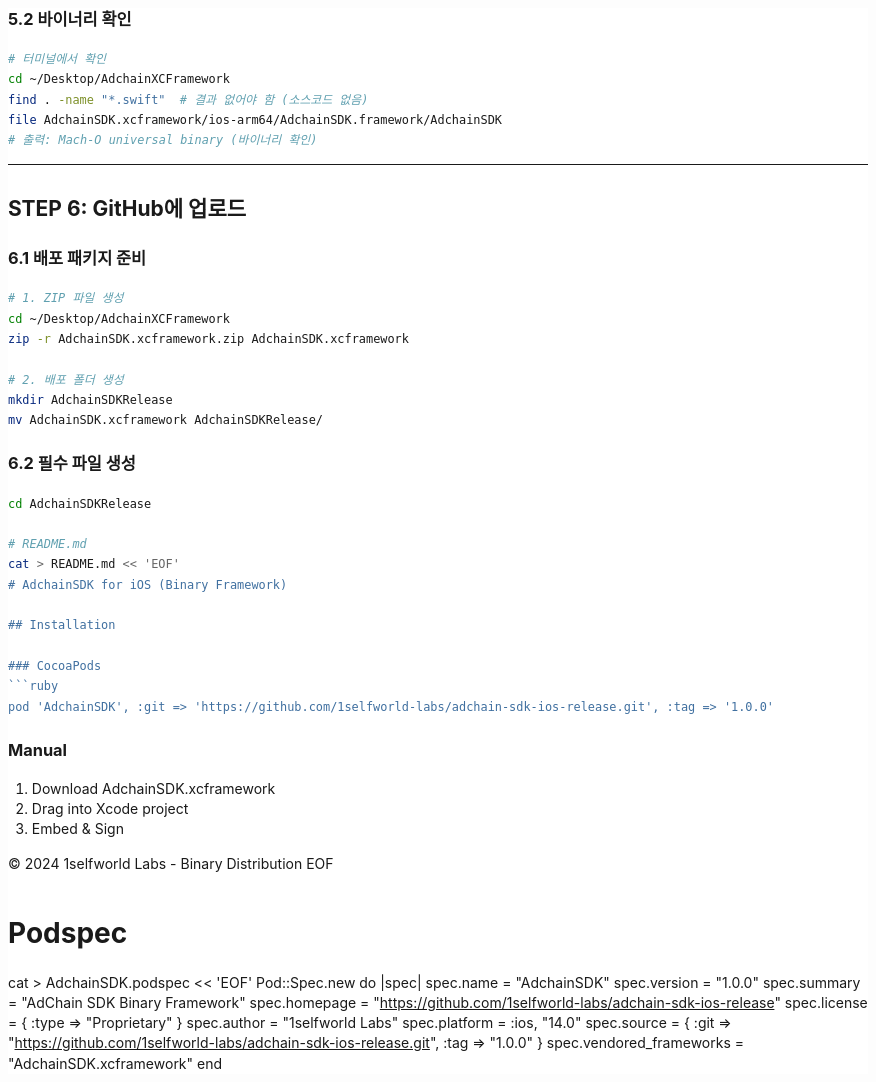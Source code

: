### 5.2 바이너리 확인
```bash
# 터미널에서 확인
cd ~/Desktop/AdchainXCFramework
find . -name "*.swift"  # 결과 없어야 함 (소스코드 없음)
file AdchainSDK.xcframework/ios-arm64/AdchainSDK.framework/AdchainSDK
# 출력: Mach-O universal binary (바이너리 확인)
```

---

## STEP 6: GitHub에 업로드

### 6.1 배포 패키지 준비
```bash
# 1. ZIP 파일 생성
cd ~/Desktop/AdchainXCFramework
zip -r AdchainSDK.xcframework.zip AdchainSDK.xcframework

# 2. 배포 폴더 생성
mkdir AdchainSDKRelease
mv AdchainSDK.xcframework AdchainSDKRelease/
```

### 6.2 필수 파일 생성
```bash
cd AdchainSDKRelease

# README.md
cat > README.md << 'EOF'
# AdchainSDK for iOS (Binary Framework)

## Installation

### CocoaPods
```ruby
pod 'AdchainSDK', :git => 'https://github.com/1selfworld-labs/adchain-sdk-ios-release.git', :tag => '1.0.0'
```

### Manual
1. Download AdchainSDK.xcframework
2. Drag into Xcode project
3. Embed & Sign

© 2024 1selfworld Labs - Binary Distribution
EOF

# Podspec
cat > AdchainSDK.podspec << 'EOF'
Pod::Spec.new do |spec|
  spec.name         = "AdchainSDK"
  spec.version      = "1.0.0"
  spec.summary      = "AdChain SDK Binary Framework"
  spec.homepage     = "https://github.com/1selfworld-labs/adchain-sdk-ios-release"
  spec.license      = { :type => "Proprietary" }
  spec.author       = "1selfworld Labs"
  spec.platform     = :ios, "14.0"
  spec.source       = { :git => "https://github.com/1selfworld-labs/adchain-sdk-ios-release.git", :tag => "1.0.0" }
  spec.vendored_frameworks = "AdchainSDK.xcframework"
end